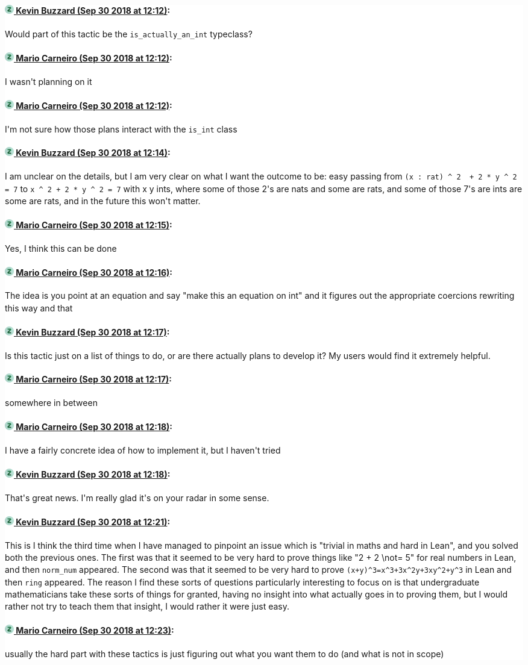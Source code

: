 #### [![Click to go to Zulip](../../assets/img/zulip2.png) Kevin Buzzard (Sep 30 2018 at 12:12)](https://leanprover.zulipchat.com/#narrow/stream/116395-maths/topic/more%20int%20nat%20moans%20and%20golf%20plea/near/134917238):
Would part of this tactic be the `is_actually_an_int` typeclass?

#### [![Click to go to Zulip](../../assets/img/zulip2.png) Mario Carneiro (Sep 30 2018 at 12:12)](https://leanprover.zulipchat.com/#narrow/stream/116395-maths/topic/more%20int%20nat%20moans%20and%20golf%20plea/near/134917280):
I wasn't planning on it

#### [![Click to go to Zulip](../../assets/img/zulip2.png) Mario Carneiro (Sep 30 2018 at 12:12)](https://leanprover.zulipchat.com/#narrow/stream/116395-maths/topic/more%20int%20nat%20moans%20and%20golf%20plea/near/134917283):
I'm not sure how those plans interact with the `is_int` class

#### [![Click to go to Zulip](../../assets/img/zulip2.png) Kevin Buzzard (Sep 30 2018 at 12:14)](https://leanprover.zulipchat.com/#narrow/stream/116395-maths/topic/more%20int%20nat%20moans%20and%20golf%20plea/near/134917333):
I am unclear on the details, but I am very clear on what I want the outcome to be: easy passing from `(x : rat) ^ 2  + 2 * y ^ 2 = 7` to `x ^ 2 + 2 * y ^ 2 = 7` with x y ints, where some of those 2's are nats and some are rats, and some of those 7's are ints are some are rats, and in the future this won't matter.

#### [![Click to go to Zulip](../../assets/img/zulip2.png) Mario Carneiro (Sep 30 2018 at 12:15)](https://leanprover.zulipchat.com/#narrow/stream/116395-maths/topic/more%20int%20nat%20moans%20and%20golf%20plea/near/134917344):
Yes, I think this can be done

#### [![Click to go to Zulip](../../assets/img/zulip2.png) Mario Carneiro (Sep 30 2018 at 12:16)](https://leanprover.zulipchat.com/#narrow/stream/116395-maths/topic/more%20int%20nat%20moans%20and%20golf%20plea/near/134917393):
The idea is you point at an equation and say "make this an equation on int" and it figures out the appropriate coercions rewriting this way and that

#### [![Click to go to Zulip](../../assets/img/zulip2.png) Kevin Buzzard (Sep 30 2018 at 12:17)](https://leanprover.zulipchat.com/#narrow/stream/116395-maths/topic/more%20int%20nat%20moans%20and%20golf%20plea/near/134917403):
Is this tactic just on a list of things to do, or are there actually plans to develop it? My users would find it extremely helpful.

#### [![Click to go to Zulip](../../assets/img/zulip2.png) Mario Carneiro (Sep 30 2018 at 12:17)](https://leanprover.zulipchat.com/#narrow/stream/116395-maths/topic/more%20int%20nat%20moans%20and%20golf%20plea/near/134917404):
somewhere in between

#### [![Click to go to Zulip](../../assets/img/zulip2.png) Mario Carneiro (Sep 30 2018 at 12:18)](https://leanprover.zulipchat.com/#narrow/stream/116395-maths/topic/more%20int%20nat%20moans%20and%20golf%20plea/near/134917444):
I have a fairly concrete idea of how to implement it, but I haven't tried

#### [![Click to go to Zulip](../../assets/img/zulip2.png) Kevin Buzzard (Sep 30 2018 at 12:18)](https://leanprover.zulipchat.com/#narrow/stream/116395-maths/topic/more%20int%20nat%20moans%20and%20golf%20plea/near/134917445):
That's great news. I'm really glad it's on your radar in some sense.

#### [![Click to go to Zulip](../../assets/img/zulip2.png) Kevin Buzzard (Sep 30 2018 at 12:21)](https://leanprover.zulipchat.com/#narrow/stream/116395-maths/topic/more%20int%20nat%20moans%20and%20golf%20plea/near/134917504):
This is I think the third time when I have managed to pinpoint an issue which is "trivial in maths and hard in Lean", and you solved both the previous ones. The first was that it seemed to be very hard to prove things like "2 + 2 \not= 5" for real numbers in Lean, and then `norm_num` appeared. The second was that it seemed to be very hard to prove `(x+y)^3=x^3+3x^2y+3xy^2+y^3` in Lean and then `ring` appeared. The reason I find these sorts of questions particularly interesting to focus on is that undergraduate mathematicians take these sorts of things for granted, having no insight into what actually goes in to proving them, but I would rather not try to teach them that insight, I would rather it were just easy.

#### [![Click to go to Zulip](../../assets/img/zulip2.png) Mario Carneiro (Sep 30 2018 at 12:23)](https://leanprover.zulipchat.com/#narrow/stream/116395-maths/topic/more%20int%20nat%20moans%20and%20golf%20plea/near/134917549):
usually the hard part with these tactics is just figuring out what you want them to do (and what is not in scope)
